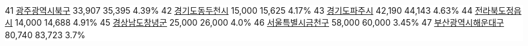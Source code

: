   <tr class="item">
    <td>41</td>
    <td><a href="/apt/광주광역시북구">광주광역시북구</a></td>
    <td>33,907</td>
    <td>35,395</td>
    <td>4.39%</td>
  </tr>

  <tr class="item">
    <td>42</td>
    <td><a href="/apt/경기도동두천시">경기도동두천시</a></td>
    <td>15,000</td>
    <td>15,625</td>
    <td>4.17%</td>
  </tr>

  <tr class="item">
    <td>43</td>
    <td><a href="/apt/경기도파주시">경기도파주시</a></td>
    <td>42,190</td>
    <td>44,143</td>
    <td>4.63%</td>
  </tr>

  <tr class="item">
    <td>44</td>
    <td><a href="/apt/전라북도정읍시">전라북도정읍시</a></td>
    <td>14,000</td>
    <td>14,688</td>
    <td>4.91%</td>
  </tr>

  <tr class="item">
    <td>45</td>
    <td><a href="/apt/경상남도창녕군">경상남도창녕군</a></td>
    <td>25,000</td>
    <td>26,000</td>
    <td>4.0%</td>
  </tr>

  <tr class="item">
    <td>46</td>
    <td><a href="/apt/서울특별시금천구">서울특별시금천구</a></td>
    <td>58,000</td>
    <td>60,000</td>
    <td>3.45%</td>
  </tr>

  <tr class="item">
    <td>47</td>
    <td><a href="/apt/부산광역시해운대구">부산광역시해운대구</a></td>
    <td>80,740</td>
    <td>83,723</td>
    <td>3.7%</td>
  </tr>
